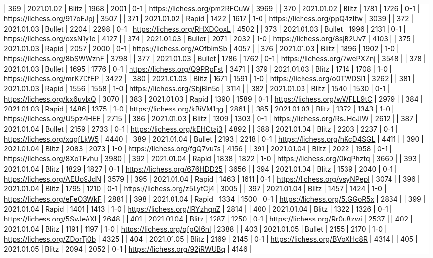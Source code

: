 |  369 | 2021.01.02 | Blitz       |           1968 |           2001 | 0-1      | https://lichess.org/pm2RFCuW |            3969 |
|  370 | 2021.01.02 | Blitz       |           1781 |           1726 | 0-1      | https://lichess.org/917oEJpj |            3507 |
|  371 | 2021.01.02 | Rapid       |           1422 |           1617 | 1-0      | https://lichess.org/ppQ4zItw |            3039 |
|  372 | 2021.01.03 | Bullet      |           2204 |           2298 | 0-1      | https://lichess.org/RHXDOoxL |            4502 |
|  373 | 2021.01.03 | Bullet      |           1996 |           2131 | 0-1      | https://lichess.org/oxsN1y1e |            4127 |
|  374 | 2021.01.03 | Bullet      |           2071 |           2032 | 1-0      | https://lichess.org/8sjB2Uv7 |            4103 |
|  375 | 2021.01.03 | Rapid       |           2057 |           2000 | 0-1      | https://lichess.org/AOfbImSb |            4057 |
|  376 | 2021.01.03 | Blitz       |           1896 |           1902 | 1-0      | https://lichess.org/8bSWWznF |            3798 |
|  377 | 2021.01.03 | Bullet      |           1786 |           1762 | 0-1      | https://lichess.org/7wePXZnj |            3548 |
|  378 | 2021.01.03 | Bullet      |           1695 |           1776 | 0-1      | https://lichess.org/Q9PRpFst |            3471 |
|  379 | 2021.01.03 | Blitz       |           1714 |           1708 | 1-0      | https://lichess.org/mrK7DfEP |            3422 |
|  380 | 2021.01.03 | Blitz       |           1671 |           1591 | 1-0      | https://lichess.org/o0TWDSl1 |            3262 |
|  381 | 2021.01.03 | Rapid       |           1556 |           1558 | 1-0      | https://lichess.org/SbjBln5o |            3114 |
|  382 | 2021.01.03 | Blitz       |           1540 |           1530 | 0-1      | https://lichess.org/kx6uvlxQ |            3070 |
|  383 | 2021.01.03 | Rapid       |           1390 |           1589 | 0-1      | https://lichess.org/wWFLL9tC |            2979 |
|  384 | 2021.01.03 | Rapid       |           1486 |           1375 | 1-0      | https://lichess.org/kBiVM1qg |            2861 |
|  385 | 2021.01.03 | Blitz       |           1372 |           1343 | 1-0      | https://lichess.org/U5pz4HEE |            2715 |
|  386 | 2021.01.03 | Blitz       |           1309 |           1303 | 0-1      | https://lichess.org/RsJHcJIW |            2612 |
|  387 | 2021.01.04 | Bullet      |           2159 |           2733 | 0-1      | https://lichess.org/kEHCtaj3 |            4892 |
|  388 | 2021.01.04 | Blitz       |           2203 |           2237 | 0-1      | https://lichess.org/xqgfLkW5 |            4440 |
|  389 | 2021.01.04 | Bullet      |           2193 |           2218 | 0-1      | https://lichess.org/hKcD4SGL |            4411 |
|  390 | 2021.01.04 | Blitz       |           2083 |           2073 | 1-0      | https://lichess.org/fgQ7vu7s |            4156 |
|  391 | 2021.01.04 | Blitz       |           2022 |           1958 | 0-1      | https://lichess.org/8XoTFvhu |            3980 |
|  392 | 2021.01.04 | Rapid       |           1838 |           1822 | 1-0      | https://lichess.org/0kqPhztq |            3660 |
|  393 | 2021.01.04 | Blitz       |           1829 |           1827 | 0-1      | https://lichess.org/676HDD25 |            3656 |
|  394 | 2021.01.04 | Blitz       |           1539 |           2040 | 0-1      | https://lichess.org/AEUo9JdN |            3579 |
|  395 | 2021.01.04 | Rapid       |           1463 |           1611 | 0-1      | https://lichess.org/vsyNPepl |            3074 |
|  396 | 2021.01.04 | Blitz       |           1795 |           1210 | 0-1      | https://lichess.org/z5LytCj4 |            3005 |
|  397 | 2021.01.04 | Blitz       |           1457 |           1424 | 1-0      | https://lichess.org/eFeO3WkF |            2881 |
|  398 | 2021.01.04 | Rapid       |           1334 |           1500 | 0-1      | https://lichess.org/5tGGoR5x |            2834 |
|  399 | 2021.01.04 | Rapid       |           1401 |           1413 | 1-0      | https://lichess.org/lRYzhqnZ |            2814 |
|  400 | 2021.01.04 | Blitz       |           1322 |           1326 | 0-1      | https://lichess.org/5SvJeAXl |            2648 |
|  401 | 2021.01.04 | Blitz       |           1287 |           1250 | 0-1      | https://lichess.org/Rr0u8zwi |            2537 |
|  402 | 2021.01.04 | Blitz       |           1191 |           1197 | 1-0      | https://lichess.org/qfpQI6nl |            2388 |
|  403 | 2021.01.05 | Bullet      |           2155 |           2170 | 1-0      | https://lichess.org/ZDorTj0b |            4325 |
|  404 | 2021.01.05 | Blitz       |           2169 |           2145 | 0-1      | https://lichess.org/BVoXHc8R |            4314 |
|  405 | 2021.01.05 | Blitz       |           2094 |           2052 | 0-1      | https://lichess.org/92jRWUBq |            4146 |